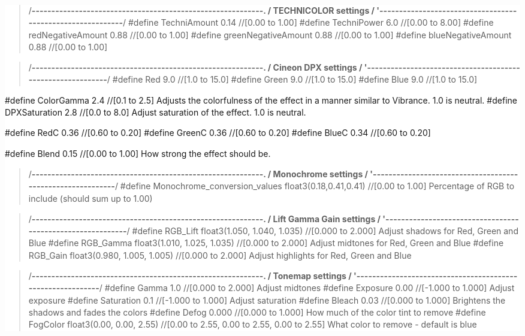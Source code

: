 
> /**-----------------------------------------------------------.
> /                  TECHNICOLOR settings                       /
> '-----------------------------------------------------------**/
#define TechniAmount 0.14         //[0.00 to 1.00]
#define TechniPower  6.0         //[0.00 to 8.00]
#define redNegativeAmount   0.88 //[0.00 to 1.00]
#define greenNegativeAmount 0.88 //[0.00 to 1.00]
#define blueNegativeAmount  0.88 //[0.00 to 1.00]


> /**-----------------------------------------------------------.
> /                  Cineon DPX settings                        /
> '-----------------------------------------------------------**/
#define Red   9.0  //[1.0 to 15.0]
#define Green 9.0  //[1.0 to 15.0]
#define Blue  9.0  //[1.0 to 15.0]

#define ColorGamma    2.4  //[0.1 to 2.5] Adjusts the colorfulness of the effect in a manner similar to Vibrance. 1.0 is neutral.
#define DPXSaturation 2.8  //[0.0 to 8.0] Adjust saturation of the effect. 1.0 is neutral.

#define RedC   0.36  //[0.60 to 0.20]
#define GreenC 0.36  //[0.60 to 0.20]
#define BlueC  0.34  //[0.60 to 0.20]

#define Blend 0.15    //[0.00 to 1.00] How strong the effect should be.


> /**-----------------------------------------------------------.
> /                  Monochrome settings                        /
> '-----------------------------------------------------------**/
#define Monochrome\_conversion\_values float3(0.18,0.41,0.41) //[0.00 to 1.00] Percentage of RGB to include (should sum up to 1.00)


> /**-----------------------------------------------------------.
> /                  Lift Gamma Gain settings                   /
> '-----------------------------------------------------------**/
#define RGB\_Lift  float3(1.050, 1.040, 1.035)  //[0.000 to 2.000] Adjust shadows for Red, Green and Blue
#define RGB\_Gamma float3(1.010, 1.025, 1.035)  //[0.000 to 2.000] Adjust midtones for Red, Green and Blue
#define RGB\_Gain  float3(0.980, 1.005, 1.005)  //[0.000 to 2.000] Adjust highlights for Red, Green and Blue

> /**-----------------------------------------------------------.
> /                  Tonemap settings                           /
> '-----------------------------------------------------------**/
#define Gamma 1.0                         //[0.000 to 2.000] Adjust midtones
#define Exposure 0.00                     //[-1.000 to 1.000] Adjust exposure
#define Saturation 0.1                   //[-1.000 to 1.000] Adjust saturation
#define Bleach 0.03                       //[0.000 to 1.000] Brightens the shadows and fades the colors
#define Defog 0.000                       //[0.000 to 1.000] How much of the color tint to remove
#define FogColor float3(0.00, 0.00, 2.55) //[0.00 to 2.55, 0.00 to 2.55, 0.00 to 2.55] What color to remove - default is blue

